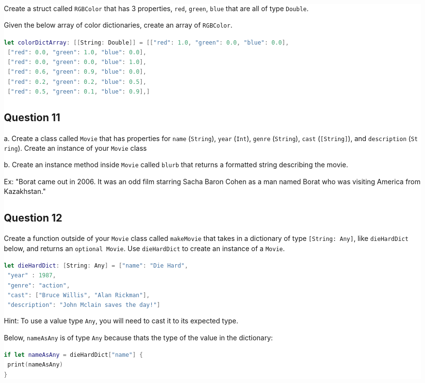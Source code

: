 Create a struct called `RGBColor` that has 3 properties, `red`, `green`, `blue` that are all of type `Double`.

Given the below array of color dictionaries, create an array of `RGBColor`.

```swift
let colorDictArray: [[String: Double]] = [["red": 1.0, "green": 0.0, "blue": 0.0],
 ["red": 0.0, "green": 1.0, "blue": 0.0],
 ["red": 0.0, "green": 0.0, "blue": 1.0],
 ["red": 0.6, "green": 0.9, "blue": 0.0],
 ["red": 0.2, "green": 0.2, "blue": 0.5],
 ["red": 0.5, "green": 0.1, "blue": 0.9],]
```






## Question 11

a. Create a class called `Movie` that has properties for `name` (`String`), `year` (`Int`), `genre` (`String`), `cast` (`[String]`), and `description` (`String`). Create an instance of your `Movie` class

b. Create an instance method inside `Movie` called `blurb` that returns a formatted string describing the movie.

Ex: "Borat came out in 2006. It was an odd film starring Sacha Baron Cohen as a man named Borat who was visiting America from Kazakhstan."






## Question 12

Create a function outside of your `Movie` class called `makeMovie` that takes in a dictionary of type `[String: Any]`, like `dieHardDict` below, and returns an `optional Movie`. Use `dieHardDict` to create an instance of a `Movie`.

```swift
let dieHardDict: [String: Any] = ["name": "Die Hard",
 "year" : 1987,
 "genre": "action",
 "cast": ["Bruce Willis", "Alan Rickman"],
 "description": "John Mclain saves the day!"]
```

Hint: To use a value type `Any`, you will need to cast it to its expected type.

Below, `nameAsAny` is of type `Any` because thats the type of the value in the dictionary:

```swift
if let nameAsAny = dieHardDict["name"] {
 print(nameAsAny)
}
```
